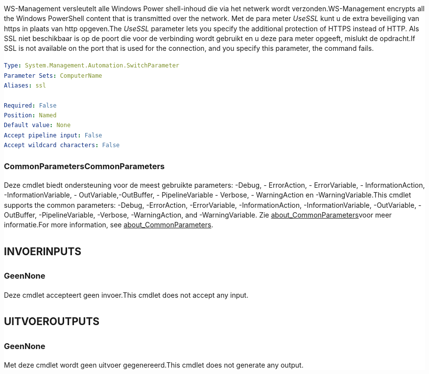 <span data-ttu-id="c7dc9-201">WS-Management versleutelt alle Windows Power shell-inhoud die via het netwerk wordt verzonden.</span><span class="sxs-lookup"><span data-stu-id="c7dc9-201">WS-Management encrypts all the Windows PowerShell content that is transmitted over the network.</span></span>
<span data-ttu-id="c7dc9-202">Met de para meter *UseSSL* kunt u de extra beveiliging van https in plaats van http opgeven.</span><span class="sxs-lookup"><span data-stu-id="c7dc9-202">The *UseSSL* parameter lets you specify the additional protection of HTTPS instead of HTTP.</span></span>
<span data-ttu-id="c7dc9-203">Als SSL niet beschikbaar is op de poort die voor de verbinding wordt gebruikt en u deze para meter opgeeft, mislukt de opdracht.</span><span class="sxs-lookup"><span data-stu-id="c7dc9-203">If SSL is not available on the port that is used for the connection, and you specify this parameter, the command fails.</span></span>

```yaml
Type: System.Management.Automation.SwitchParameter
Parameter Sets: ComputerName
Aliases: ssl

Required: False
Position: Named
Default value: None
Accept pipeline input: False
Accept wildcard characters: False
```

### <span data-ttu-id="c7dc9-204">CommonParameters</span><span class="sxs-lookup"><span data-stu-id="c7dc9-204">CommonParameters</span></span>
<span data-ttu-id="c7dc9-205">Deze cmdlet biedt ondersteuning voor de meest gebruikte parameters: -Debug, - ErrorAction, - ErrorVariable, - InformationAction, -InformationVariable, - OutVariable,-OutBuffer, - PipelineVariable - Verbose, - WarningAction en -WarningVariable.</span><span class="sxs-lookup"><span data-stu-id="c7dc9-205">This cmdlet supports the common parameters: -Debug, -ErrorAction, -ErrorVariable, -InformationAction, -InformationVariable, -OutVariable, -OutBuffer, -PipelineVariable, -Verbose, -WarningAction, and -WarningVariable.</span></span> <span data-ttu-id="c7dc9-206">Zie [about_CommonParameters](https://go.microsoft.com/fwlink/?LinkID=113216)voor meer informatie.</span><span class="sxs-lookup"><span data-stu-id="c7dc9-206">For more information, see [about_CommonParameters](https://go.microsoft.com/fwlink/?LinkID=113216).</span></span>

## <span data-ttu-id="c7dc9-207">INVOER</span><span class="sxs-lookup"><span data-stu-id="c7dc9-207">INPUTS</span></span>

### <span data-ttu-id="c7dc9-208">Geen</span><span class="sxs-lookup"><span data-stu-id="c7dc9-208">None</span></span>
<span data-ttu-id="c7dc9-209">Deze cmdlet accepteert geen invoer.</span><span class="sxs-lookup"><span data-stu-id="c7dc9-209">This cmdlet does not accept any input.</span></span>

## <span data-ttu-id="c7dc9-210">UITVOER</span><span class="sxs-lookup"><span data-stu-id="c7dc9-210">OUTPUTS</span></span>

### <span data-ttu-id="c7dc9-211">Geen</span><span class="sxs-lookup"><span data-stu-id="c7dc9-211">None</span></span>
<span data-ttu-id="c7dc9-212">Met deze cmdlet wordt geen uitvoer gegenereerd.</span><span class="sxs-lookup"><span data-stu-id="c7dc9-212">This cmdlet does not generate any output.</span></span>
